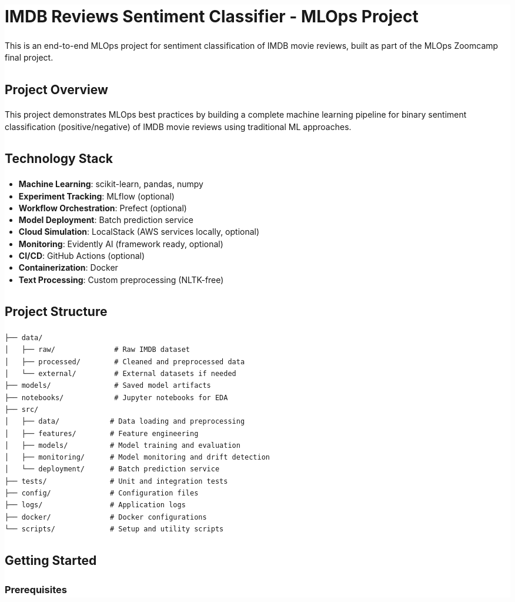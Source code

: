 # IMDB Reviews Sentiment Classifier - MLOps Project

This is an end-to-end MLOps project for sentiment classification of IMDB movie reviews, built as part of the MLOps Zoomcamp final project.

## Project Overview

This project demonstrates MLOps best practices by building a complete machine learning pipeline for binary sentiment classification (positive/negative) of IMDB movie reviews using traditional ML approaches.

## Technology Stack

- **Machine Learning**: scikit-learn, pandas, numpy
- **Experiment Tracking**: MLflow (optional)
- **Workflow Orchestration**: Prefect (optional)
- **Model Deployment**: Batch prediction service
- **Cloud Simulation**: LocalStack (AWS services locally, optional)
- **Monitoring**: Evidently AI (framework ready, optional)
- **CI/CD**: GitHub Actions (optional)
- **Containerization**: Docker
- **Text Processing**: Custom preprocessing (NLTK-free)

## Project Structure

```
├── data/
│   ├── raw/              # Raw IMDB dataset
│   ├── processed/        # Cleaned and preprocessed data
│   └── external/         # External datasets if needed
├── models/               # Saved model artifacts
├── notebooks/            # Jupyter notebooks for EDA
├── src/
│   ├── data/            # Data loading and preprocessing
│   ├── features/        # Feature engineering
│   ├── models/          # Model training and evaluation
│   ├── monitoring/      # Model monitoring and drift detection
│   └── deployment/      # Batch prediction service
├── tests/               # Unit and integration tests
├── config/              # Configuration files
├── logs/                # Application logs
├── docker/              # Docker configurations
└── scripts/             # Setup and utility scripts
```

## Getting Started

### Prerequisites
